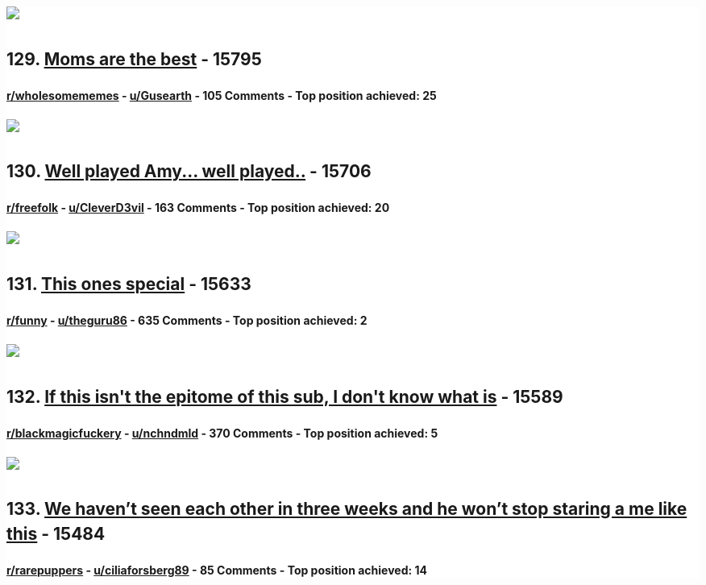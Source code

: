 <a href="https://www.washingtonpost.com/news/politics/wp/2019/03/22/special-counsel-mueller-has-submitted-a-report-to-the-attorney-general-signaling-the-end-of-his-russia-investigation/"><img src="https://b.thumbs.redditmedia.com/1eW0xu8_wIOSk9Z-wkRbLFR9rVOujYHx7dINIzobeik.jpg"></img></a>

## 129. [Moms are the best](http://reddit.com/r/wholesomememes/comments/b3x2ks/moms_are_the_best/) - 15795
#### [r/wholesomememes](http://reddit.com/r/wholesomememes) - [u/Gusearth](http://reddit.com/u/Gusearth) - 105 Comments - Top position achieved: 25

<a href="https://i.redd.it/54t7pa7tujn21.jpg"><img src="https://b.thumbs.redditmedia.com/QzDSpHEOjAVJIpDgyPNGAZP4F5R3WjBhl7mOEBM_nOU.jpg"></img></a>

## 130. [Well played Amy... well played..](http://reddit.com/r/freefolk/comments/b49acp/well_played_amy_well_played/) - 15706
#### [r/freefolk](http://reddit.com/r/freefolk) - [u/CleverD3vil](http://reddit.com/u/CleverD3vil) - 163 Comments - Top position achieved: 20

<a href="https://i.redd.it/s1vq43or1qn21.jpg"><img src="https://b.thumbs.redditmedia.com/kfXmuFXHtw5UCltUH2pRRrT14NTaiLKuZtB08gCywyE.jpg"></img></a>

## 131. [This ones special](http://reddit.com/r/funny/comments/b4dhaj/this_ones_special/) - 15633
#### [r/funny](http://reddit.com/r/funny) - [u/theguru86](http://reddit.com/u/theguru86) - 635 Comments - Top position achieved: 2

<a href="https://i.redd.it/o3t3q8p3yrn21.jpg"><img src="https://b.thumbs.redditmedia.com/4OZwWF2nq7JI4izTqtl8kbRT4QCgxhFJ1bbytUpXfoI.jpg"></img></a>

## 132. [If this isn't the epitome of this sub, I don't know what is](http://reddit.com/r/blackmagicfuckery/comments/b4cgv8/if_this_isnt_the_epitome_of_this_sub_i_dont_know/) - 15589
#### [r/blackmagicfuckery](http://reddit.com/r/blackmagicfuckery) - [u/nchndmld](http://reddit.com/u/nchndmld) - 370 Comments - Top position achieved: 5

<a href="https://v.redd.it/3mdcwykjfrn21"><img src="https://b.thumbs.redditmedia.com/xgqqbXPtyqM8d4MOMLcTPmVlSaGUjIFHnxgeLtZXUZs.jpg"></img></a>

## 133. [We haven’t seen each other in three weeks and he won’t stop staring a me like this](http://reddit.com/r/rarepuppers/comments/b42r2k/we_havent_seen_each_other_in_three_weeks_and_he/) - 15484
#### [r/rarepuppers](http://reddit.com/r/rarepuppers) - [u/ciliaforsberg89](http://reddit.com/u/ciliaforsberg89) - 85 Comments - Top position achieved: 14
